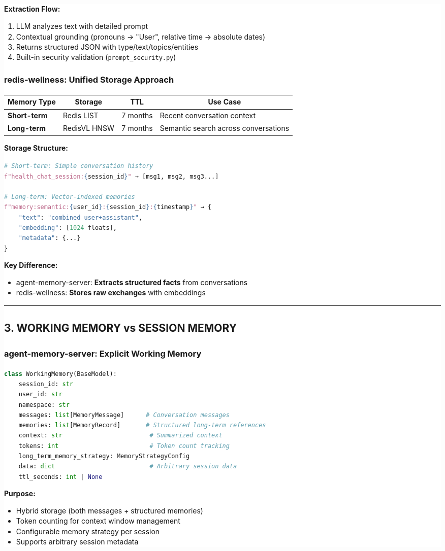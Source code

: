 **Extraction Flow:**
1. LLM analyzes text with detailed prompt
2. Contextual grounding (pronouns → "User", relative time → absolute dates)
3. Returns structured JSON with type/text/topics/entities
4. Built-in security validation (`prompt_security.py`)

### redis-wellness: Unified Storage Approach

| Memory Type | Storage | TTL | Use Case |
|------------|---------|-----|----------|
| **Short-term** | Redis LIST | 7 months | Recent conversation context |
| **Long-term** | RedisVL HNSW | 7 months | Semantic search across conversations |

**Storage Structure:**
```python
# Short-term: Simple conversation history
f"health_chat_session:{session_id}" → [msg1, msg2, msg3...]

# Long-term: Vector-indexed memories
f"memory:semantic:{user_id}:{session_id}:{timestamp}" → {
    "text": "combined user+assistant",
    "embedding": [1024 floats],
    "metadata": {...}
}
```

**Key Difference:**
- agent-memory-server: **Extracts structured facts** from conversations
- redis-wellness: **Stores raw exchanges** with embeddings

---

## 3. WORKING MEMORY vs SESSION MEMORY

### agent-memory-server: Explicit Working Memory

```python
class WorkingMemory(BaseModel):
    session_id: str
    user_id: str
    namespace: str
    messages: list[MemoryMessage]      # Conversation messages
    memories: list[MemoryRecord]       # Structured long-term references
    context: str                        # Summarized context
    tokens: int                         # Token count tracking
    long_term_memory_strategy: MemoryStrategyConfig
    data: dict                          # Arbitrary session data
    ttl_seconds: int | None
```

**Purpose:**
- Hybrid storage (both messages + structured memories)
- Token counting for context window management
- Configurable memory strategy per session
- Supports arbitrary session metadata
